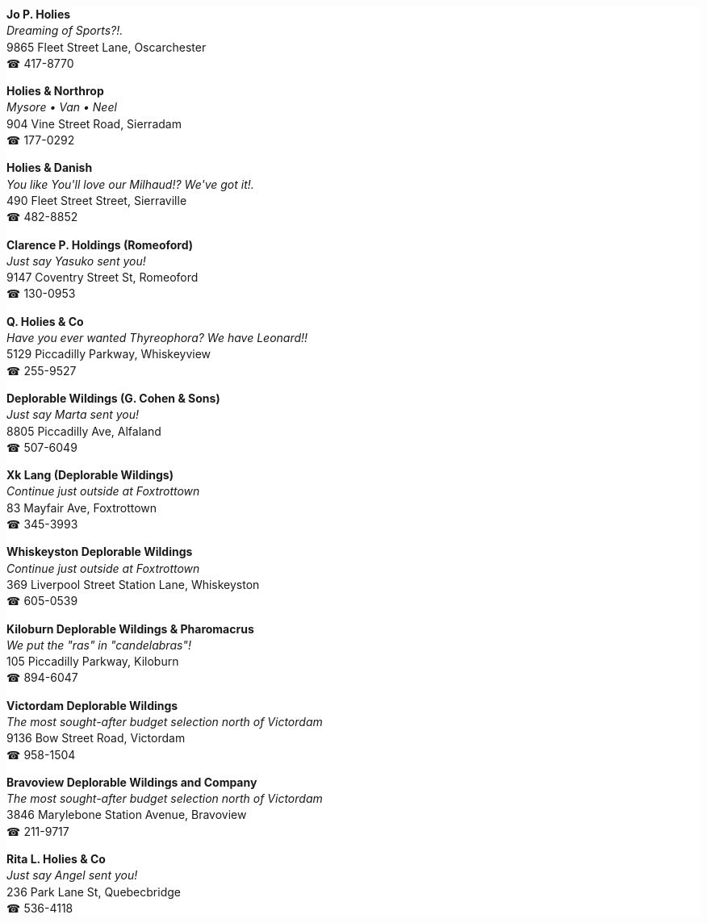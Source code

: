 **Jo P. Holies**  
_Dreaming of Sports?!._  
9865 Fleet Street Lane, Oscarchester  
☎ 417-8770

**Holies & Northrop**  
_Mysore • Van • Neel_  
904 Vine Street Road, Sierradam  
☎ 177-0292

**Holies & Danish**  
_You like You'll love our Milhaud!? We've got it!._  
490 Fleet Street Street, Sierraville  
☎ 482-8852

**Clarence P. Holdings (Romeoford)**  
_Just say Yasuko sent you!_  
9147 Coventry Street St, Romeoford  
☎ 130-0953

**Q. Holies & Co**  
_Have you ever wanted Thyreophora? We have Leonard!!_  
5129 Piccadilly Parkway, Whiskeyview  
☎ 255-9527

**Deplorable Wildings (G. Cohen & Sons)**  
_Just say Marta sent you!_  
8805 Piccadilly Ave, Alfaland  
☎ 507-6049

**Xk Lang (Deplorable Wildings)**  
_Continue just outside at Foxtrottown_  
83 Mayfair Ave, Foxtrottown  
☎ 345-3993

**Whiskeyston Deplorable Wildings**  
_Continue just outside at Foxtrottown_  
369 Liverpool Street Station Lane, Whiskeyston  
☎ 605-0539

**Kiloburn Deplorable Wildings & Pharomacrus**  
_We put the "ras" in "candelabras"!_  
105 Piccadilly Parkway, Kiloburn  
☎ 894-6047

**Victordam Deplorable Wildings**  
_The most sought-after budget selection north of Victordam_  
9136 Bow Street Road, Victordam  
☎ 958-1504

**Bravoview Deplorable Wildings and Company**  
_The most sought-after budget selection north of Victordam_  
3846 Marylebone Station Avenue, Bravoview  
☎ 211-9717

**Rita L. Holies & Co**  
_Just say Angel sent you!_  
236 Park Lane St, Quebecbridge  
☎ 536-4118
